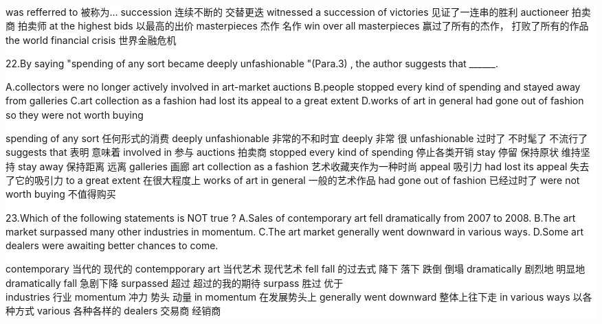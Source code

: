 


was refferred to  被称为...
succession 连续不断的  交替更迭
witnessed a succession of victories   见证了一连串的胜利
auctioneer  拍卖商  拍卖师
at the highest bids  以最高的出价
masterpieces 杰作 名作
win over all masterpieces 赢过了所有的杰作， 打败了所有的作品
the world financial crisis  世界金融危机


22.By saying "spending of any sort became deeply unfashionable "(Para.3) , the author suggests that ______.

A.collectors were no longer actively involved in art-market auctions
B.people stopped every kind of spending and stayed away from galleries
C.art collection as a fashion had lost its appeal to a great extent
D.works of art in general had gone out of fashion so they were not worth buying


spending of any sort 任何形式的消费
deeply unfashionable  非常的不和时宜   deeply 非常 很   unfashionable 过时了 不时髦了  不流行了
suggests that  表明  意味着
involved in  参与 
auctions   拍卖商
stopped every kind of spending 停止各类开销
stay  停留 保持原状  维持坚持
stay away  保持距离  远离
galleries  画廊
art collection as a fashion 艺术收藏夹作为一种时尚
appeal   吸引力
had lost its appeal 失去了它的吸引力
to a great extent  在很大程度上
works of art in general  一般的艺术作品
had gone out of fashion 已经过时了
were not worth buying 不值得购买

23.Which of the following statements is NOT true ?
A.Sales of contemporary art fell dramatically from 2007 to 2008.
B.The art market surpassed many other industries in momentum.
C.The art market generally went downward in various ways.
D.Some art dealers were awaiting better chances to come.


contemporary  当代的 现代的
contempporary art 当代艺术  现代艺术
fell   fall 的过去式  降下 落下 跌倒 倒塌
dramatically   剧烈地 明显地  dramatically fall  急剧下降
surpassed  超过  超过的我的期待  surpass 胜过 优于  
industries  行业 
momentum 冲力  势头 动量  in momentum 在发展势头上
generally went downward  整体上往下走
in various ways 以各种方式
various  各种各样的 
dealers 交易商 经销商
